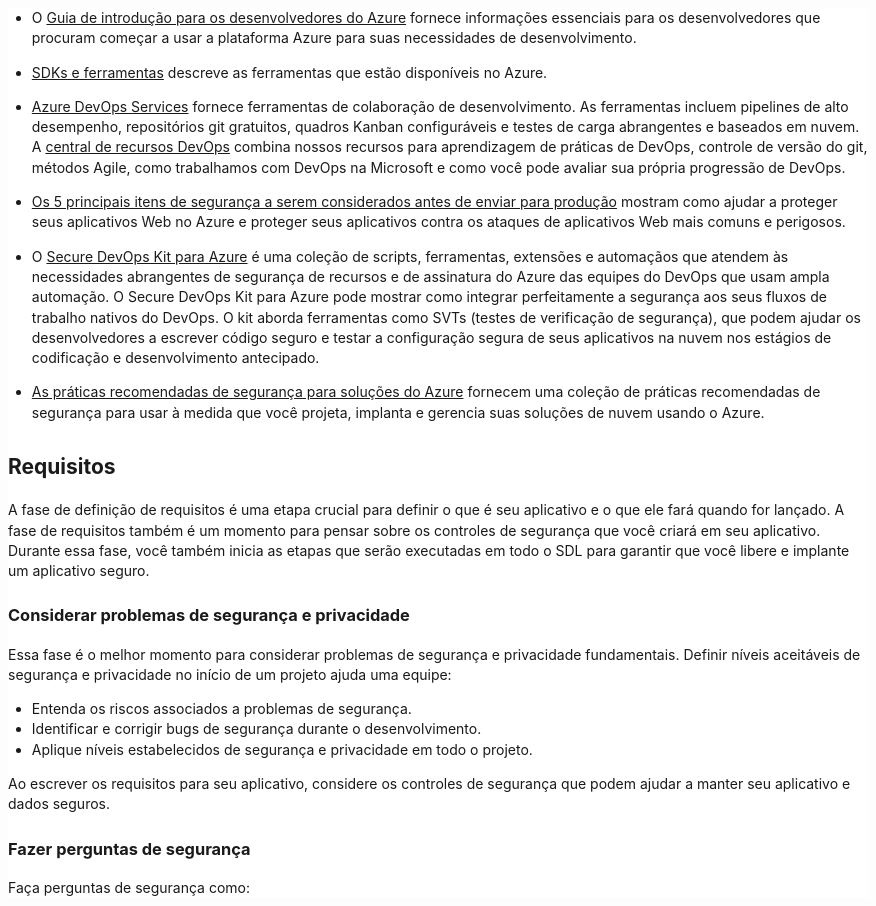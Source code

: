   - O [Guia de introdução para os desenvolvedores do Azure](../../guides/developer/azure-developer-guide.md) fornece informações essenciais para os desenvolvedores que procuram começar a usar a plataforma Azure para suas necessidades de desenvolvimento.

  - [SDKs e ferramentas](../../index.yml?pivot=sdkstools) descreve as ferramentas que estão disponíveis no Azure.

  - [Azure DevOps Services](/azure/devops/) fornece ferramentas de colaboração de desenvolvimento. As ferramentas incluem pipelines de alto desempenho, repositórios git gratuitos, quadros Kanban configuráveis e testes de carga abrangentes e baseados em nuvem.
    A [central de recursos DevOps](/azure/devops/learn/) combina nossos recursos para aprendizagem de práticas de DevOps, controle de versão do git, métodos Agile, como trabalhamos com DevOps na Microsoft e como você pode avaliar sua própria progressão de DevOps.

  - [Os 5 principais itens de segurança a serem considerados antes de enviar para produção](/learn/modules/top-5-security-items-to-consider/index?WT.mc_id=Learn-Blog-tajanca) mostram como ajudar a proteger seus aplicativos Web no Azure e proteger seus aplicativos contra os ataques de aplicativos Web mais comuns e perigosos.

  - O [Secure DevOps Kit para Azure](https://azsk.azurewebsites.net/index.html) é uma coleção de scripts, ferramentas, extensões e automaçãos que atendem às necessidades abrangentes de segurança de recursos e de assinatura do Azure das equipes do DevOps que usam ampla automação. O Secure DevOps Kit para Azure pode mostrar como integrar perfeitamente a segurança aos seus fluxos de trabalho nativos do DevOps. O kit aborda ferramentas como SVTs (testes de verificação de segurança), que podem ajudar os desenvolvedores a escrever código seguro e testar a configuração segura de seus aplicativos na nuvem nos estágios de codificação e desenvolvimento antecipado.

  - [As práticas recomendadas de segurança para soluções do Azure](https://azure.microsoft.com/resources/security-best-practices-for-azure-solutions) fornecem uma coleção de práticas recomendadas de segurança para usar à medida que você projeta, implanta e gerencia suas soluções de nuvem usando o Azure.

## <a name="requirements"></a>Requisitos
A fase de definição de requisitos é uma etapa crucial para definir o que é seu aplicativo e o que ele fará quando for lançado. A fase de requisitos também é um momento para pensar sobre os controles de segurança que você criará em seu aplicativo. Durante essa fase, você também inicia as etapas que serão executadas em todo o SDL para garantir que você libere e implante um aplicativo seguro.

### <a name="consider-security-and-privacy-issues"></a>Considerar problemas de segurança e privacidade
Essa fase é o melhor momento para considerar problemas de segurança e privacidade fundamentais. Definir níveis aceitáveis de segurança e privacidade no início de um projeto ajuda uma equipe:

- Entenda os riscos associados a problemas de segurança.
- Identificar e corrigir bugs de segurança durante o desenvolvimento.
- Aplique níveis estabelecidos de segurança e privacidade em todo o projeto.

Ao escrever os requisitos para seu aplicativo, considere os controles de segurança que podem ajudar a manter seu aplicativo e dados seguros.

### <a name="ask-security-questions"></a>Fazer perguntas de segurança
Faça perguntas de segurança como:
